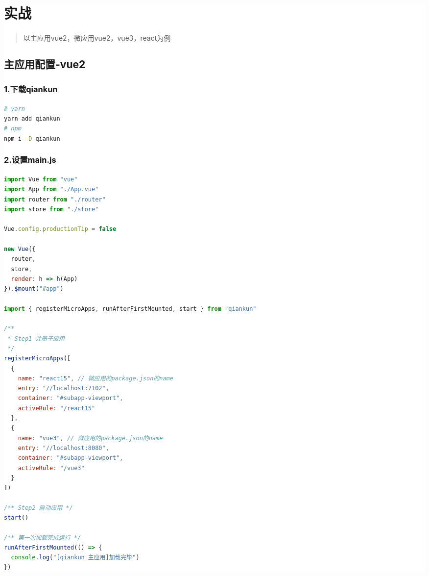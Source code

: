 # 实战

> 以主应用vue2，微应用vue2，vue3，react为例

## 主应用配置-vue2

### 1.下载qiankun

```sh
# yarn
yarn add qiankun 
# npm
npm i -D qiankun
```

### 2.设置main.js

```js
import Vue from "vue"
import App from "./App.vue"
import router from "./router"
import store from "./store"

Vue.config.productionTip = false

new Vue({
  router,
  store,
  render: h => h(App)
}).$mount("#app")

import { registerMicroApps, runAfterFirstMounted, start } from "qiankun"

/**
 * Step1 注册子应用
 */
registerMicroApps([
  {
    name: "react15", // 微应用的package.json的name
    entry: "//localhost:7102",
    container: "#subapp-viewport",
    activeRule: "/react15"
  },
  {
    name: "vue3", // 微应用的package.json的name
    entry: "//localhost:8080",
    container: "#subapp-viewport",
    activeRule: "/vue3"
  }
])

/** Step2 启动应用 */
start()

/** 第一次加载完成运行 */
runAfterFirstMounted(() => {
  console.log("[qiankun 主应用]加载完毕")
})
```
